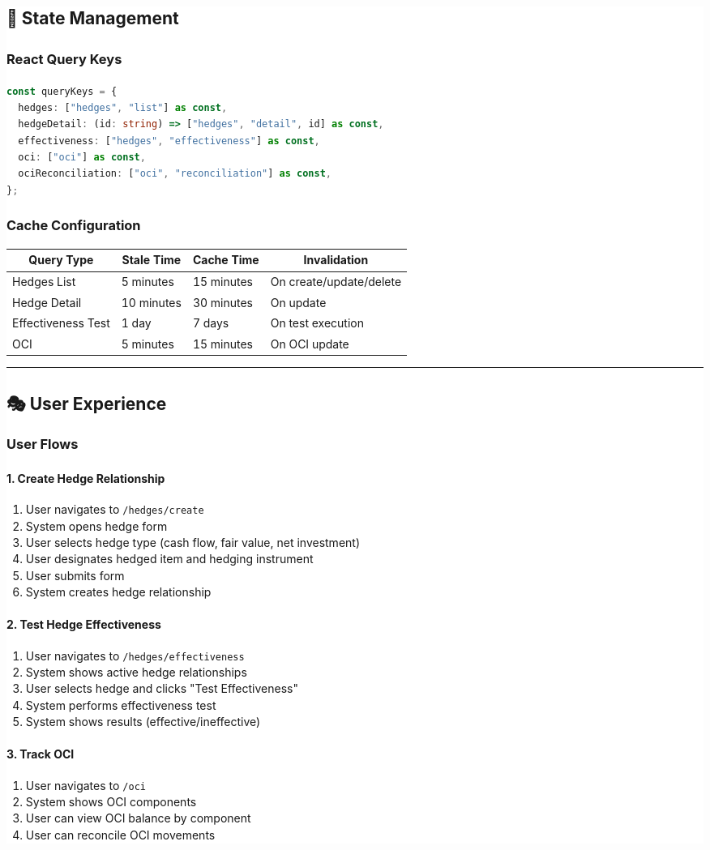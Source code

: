 ## 🔄 State Management

### React Query Keys

```typescript
const queryKeys = {
  hedges: ["hedges", "list"] as const,
  hedgeDetail: (id: string) => ["hedges", "detail", id] as const,
  effectiveness: ["hedges", "effectiveness"] as const,
  oci: ["oci"] as const,
  ociReconciliation: ["oci", "reconciliation"] as const,
};
```

### Cache Configuration

| Query Type         | Stale Time | Cache Time | Invalidation            |
| ------------------ | ---------- | ---------- | ----------------------- |
| Hedges List        | 5 minutes  | 15 minutes | On create/update/delete |
| Hedge Detail       | 10 minutes | 30 minutes | On update               |
| Effectiveness Test | 1 day      | 7 days     | On test execution       |
| OCI                | 5 minutes  | 15 minutes | On OCI update           |

---

## 🎭 User Experience

### User Flows

#### 1. Create Hedge Relationship

1. User navigates to `/hedges/create`
2. System opens hedge form
3. User selects hedge type (cash flow, fair value, net investment)
4. User designates hedged item and hedging instrument
5. User submits form
6. System creates hedge relationship

#### 2. Test Hedge Effectiveness

1. User navigates to `/hedges/effectiveness`
2. System shows active hedge relationships
3. User selects hedge and clicks "Test Effectiveness"
4. System performs effectiveness test
5. System shows results (effective/ineffective)

#### 3. Track OCI

1. User navigates to `/oci`
2. System shows OCI components
3. User can view OCI balance by component
4. User can reconcile OCI movements
